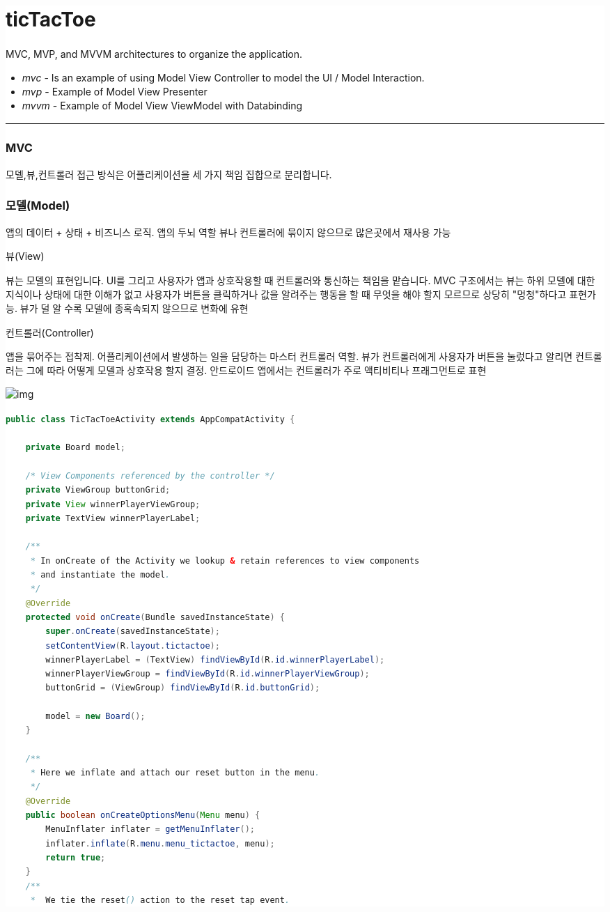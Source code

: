 # ticTacToe

MVC, MVP, and MVVM architectures to organize the application.

* *mvc* - Is an example of using Model View Controller to model the UI / Model Interaction.
* *mvp* - Example of Model View Presenter
* *mvvm* - Example of Model View ViewModel with Databinding 

------

### MVC

모델,뷰,컨트롤러 접근 방식은 어플리케이션을 세 가지 책임 집합으로 분리합니다.

### 모델(Model)

앱의 데이터 + 상태 + 비즈니스 로직. 앱의 두뇌 역할 뷰나 컨트롤러에 묶이지 않으므로 많은곳에서 재사용 가능

뷰(View)

뷰는 모델의 표현입니다. UI를 그리고 사용자가 앱과 상호작용할 때 컨트롤러와 통신하는 책임을 맡습니다. MVC 구조에서는 뷰는 하위 모델에 대한 지식이나 상태에 대한 이해가 없고 사용자가 버튼을 클릭하거나 값을 알려주는 행동을 할 때 무엇을 해야 할지 모르므로 상당히 "멍청"하다고 표현가능. 뷰가 덜 알 수록 모델에 종혹속되지 않으므로 변화에 유현

컨트롤러(Controller)

앱을 묶어주는 접착제. 어플리케이션에서 발생하는 일을 담당하는 마스터 컨트롤러 역할. 뷰가 컨트롤러에게 사용자가 버튼을 눌렀다고 알리면 컨트롤러는 그에 따라 어떻게 모델과 상호작용 할지 결정. 안드로이드 앱에서는 컨트롤러가 주로 액티비티나 프래그먼트로 표현

![img](/Users/yunseung-u/android_pattern/android_pattern/images/mvc.png)

```java
public class TicTacToeActivity extends AppCompatActivity {

    private Board model;

    /* View Components referenced by the controller */
    private ViewGroup buttonGrid;
    private View winnerPlayerViewGroup;
    private TextView winnerPlayerLabel;

    /**
     * In onCreate of the Activity we lookup & retain references to view components
     * and instantiate the model.
     */
    @Override
    protected void onCreate(Bundle savedInstanceState) {
        super.onCreate(savedInstanceState);
        setContentView(R.layout.tictactoe);
        winnerPlayerLabel = (TextView) findViewById(R.id.winnerPlayerLabel);
        winnerPlayerViewGroup = findViewById(R.id.winnerPlayerViewGroup);
        buttonGrid = (ViewGroup) findViewById(R.id.buttonGrid);

        model = new Board();
    }

    /**
     * Here we inflate and attach our reset button in the menu.
     */
    @Override
    public boolean onCreateOptionsMenu(Menu menu) {
        MenuInflater inflater = getMenuInflater();
        inflater.inflate(R.menu.menu_tictactoe, menu);
        return true;
    }
    /**
     *  We tie the reset() action to the reset tap event.
```